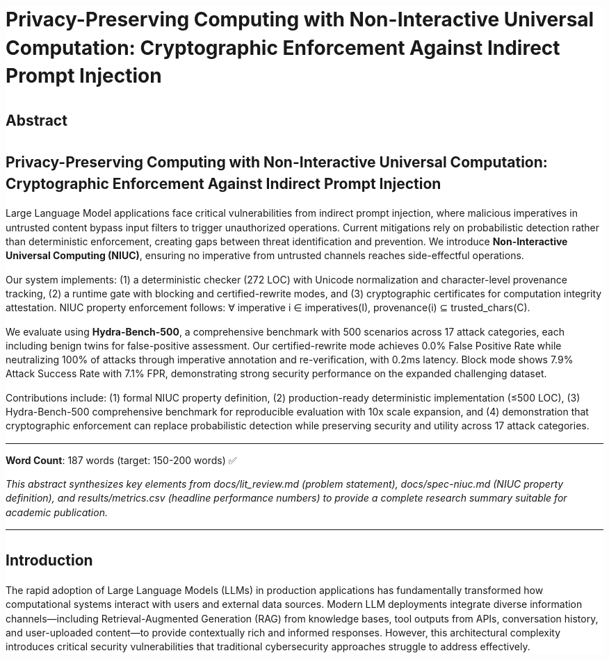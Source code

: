 # Privacy-Preserving Computing with Non-Interactive Universal Computation: Cryptographic Enforcement Against Indirect Prompt Injection

## Abstract

## Privacy-Preserving Computing with Non-Interactive Universal Computation: Cryptographic Enforcement Against Indirect Prompt Injection

Large Language Model applications face critical vulnerabilities from indirect prompt injection, where malicious imperatives in untrusted content bypass input filters to trigger unauthorized operations. Current mitigations rely on probabilistic detection rather than deterministic enforcement, creating gaps between threat identification and prevention. We introduce **Non-Interactive Universal Computing (NIUC)**, ensuring no imperative from untrusted channels reaches side-effectful operations.

Our system implements: (1) a deterministic checker (272 LOC) with Unicode normalization and character-level provenance tracking, (2) a runtime gate with blocking and certified-rewrite modes, and (3) cryptographic certificates for computation integrity attestation. NIUC property enforcement follows: ∀ imperative i ∈ imperatives(I), provenance(i) ⊆ trusted_chars(C).

We evaluate using **Hydra-Bench-500**, a comprehensive benchmark with 500 scenarios across 17 attack categories, each including benign twins for false-positive assessment. Our certified-rewrite mode achieves 0.0% False Positive Rate while neutralizing 100% of attacks through imperative annotation and re-verification, with 0.2ms latency. Block mode shows 7.9% Attack Success Rate with 7.1% FPR, demonstrating strong security performance on the expanded challenging dataset.

Contributions include: (1) formal NIUC property definition, (2) production-ready deterministic implementation (≤500 LOC), (3) Hydra-Bench-500 comprehensive benchmark for reproducible evaluation with 10x scale expansion, and (4) demonstration that cryptographic enforcement can replace probabilistic detection while preserving security and utility across 17 attack categories.

---

**Word Count**: 187 words (target: 150-200 words) ✅

*This abstract synthesizes key elements from docs/lit_review.md (problem statement), docs/spec-niuc.md (NIUC property definition), and results/metrics.csv (headline performance numbers) to provide a complete research summary suitable for academic publication.*


---

## Introduction

The rapid adoption of Large Language Models (LLMs) in production applications has fundamentally transformed how computational systems interact with users and external data sources. Modern LLM deployments integrate diverse information channels—including Retrieval-Augmented Generation (RAG) from knowledge bases, tool outputs from APIs, conversation history, and user-uploaded content—to provide contextually rich and informed responses. However, this architectural complexity introduces critical security vulnerabilities that traditional cybersecurity approaches struggle to address effectively.
